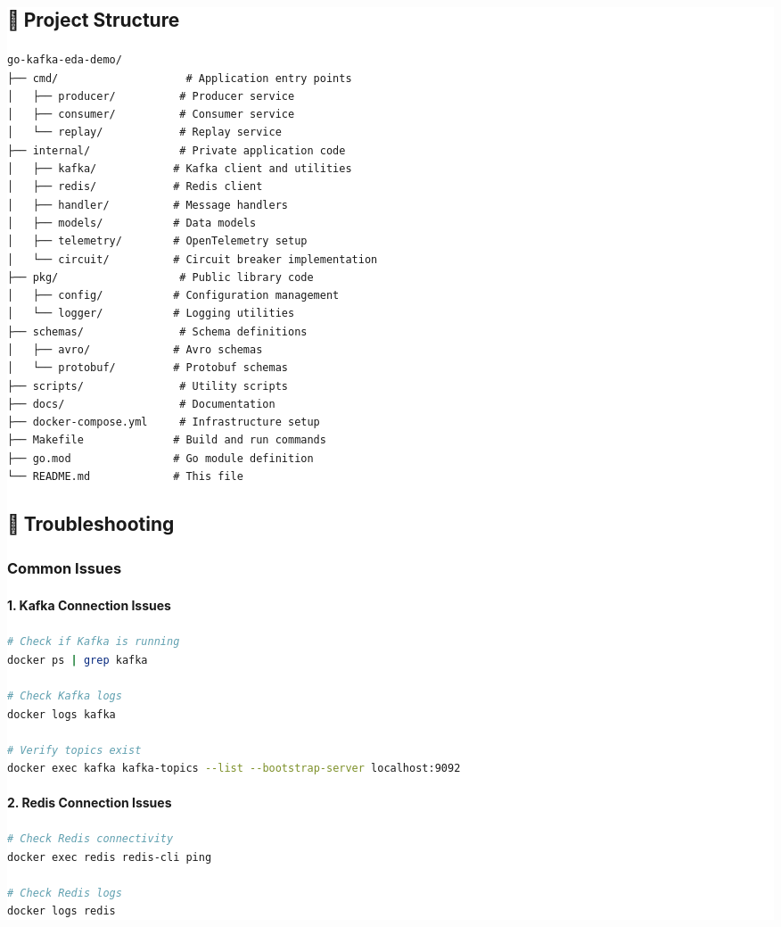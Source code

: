 ## 📁 Project Structure

```
go-kafka-eda-demo/
├── cmd/                    # Application entry points
│   ├── producer/          # Producer service
│   ├── consumer/          # Consumer service
│   └── replay/            # Replay service
├── internal/              # Private application code
│   ├── kafka/            # Kafka client and utilities
│   ├── redis/            # Redis client
│   ├── handler/          # Message handlers
│   ├── models/           # Data models
│   ├── telemetry/        # OpenTelemetry setup
│   └── circuit/          # Circuit breaker implementation
├── pkg/                   # Public library code
│   ├── config/           # Configuration management
│   └── logger/           # Logging utilities
├── schemas/               # Schema definitions
│   ├── avro/             # Avro schemas
│   └── protobuf/         # Protobuf schemas
├── scripts/               # Utility scripts
├── docs/                  # Documentation
├── docker-compose.yml     # Infrastructure setup
├── Makefile              # Build and run commands
├── go.mod                # Go module definition
└── README.md             # This file
```

## 🐛 Troubleshooting

### Common Issues

#### 1. Kafka Connection Issues
```bash
# Check if Kafka is running
docker ps | grep kafka

# Check Kafka logs
docker logs kafka

# Verify topics exist
docker exec kafka kafka-topics --list --bootstrap-server localhost:9092
```

#### 2. Redis Connection Issues
```bash
# Check Redis connectivity
docker exec redis redis-cli ping

# Check Redis logs
docker logs redis
```
